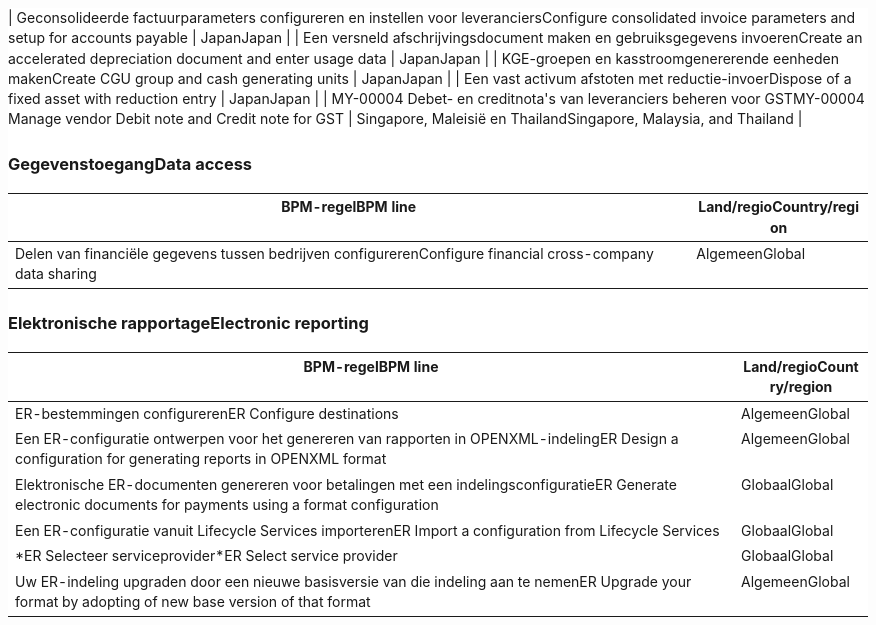 | <span data-ttu-id="4b6b9-131">Geconsolideerde factuurparameters configureren en instellen voor leveranciers</span><span class="sxs-lookup"><span data-stu-id="4b6b9-131">Configure consolidated invoice parameters and setup for accounts payable</span></span> | <span data-ttu-id="4b6b9-132">Japan</span><span class="sxs-lookup"><span data-stu-id="4b6b9-132">Japan</span></span>                             |
| <span data-ttu-id="4b6b9-133">Een versneld afschrijvingsdocument maken en gebruiksgegevens invoeren</span><span class="sxs-lookup"><span data-stu-id="4b6b9-133">Create an accelerated depreciation document and enter usage data</span></span>         | <span data-ttu-id="4b6b9-134">Japan</span><span class="sxs-lookup"><span data-stu-id="4b6b9-134">Japan</span></span>                             |
| <span data-ttu-id="4b6b9-135">KGE-groepen en kasstroomgenererende eenheden maken</span><span class="sxs-lookup"><span data-stu-id="4b6b9-135">Create CGU group and cash generating units</span></span>                               | <span data-ttu-id="4b6b9-136">Japan</span><span class="sxs-lookup"><span data-stu-id="4b6b9-136">Japan</span></span>                             |
| <span data-ttu-id="4b6b9-137">Een vast activum afstoten met reductie-invoer</span><span class="sxs-lookup"><span data-stu-id="4b6b9-137">Dispose of a fixed asset with reduction entry</span></span>                            | <span data-ttu-id="4b6b9-138">Japan</span><span class="sxs-lookup"><span data-stu-id="4b6b9-138">Japan</span></span>                             |
| <span data-ttu-id="4b6b9-139">MY-00004 Debet- en creditnota's van leveranciers beheren voor GST</span><span class="sxs-lookup"><span data-stu-id="4b6b9-139">MY-00004 Manage vendor Debit note and Credit note for GST</span></span>                | <span data-ttu-id="4b6b9-140">Singapore, Maleisië en Thailand</span><span class="sxs-lookup"><span data-stu-id="4b6b9-140">Singapore, Malaysia, and Thailand</span></span> |

### <a name="data-access"></a><span data-ttu-id="4b6b9-141">Gegevenstoegang</span><span class="sxs-lookup"><span data-stu-id="4b6b9-141">Data access</span></span>

| <span data-ttu-id="4b6b9-142">BPM-regel</span><span class="sxs-lookup"><span data-stu-id="4b6b9-142">BPM line</span></span>                                       | <span data-ttu-id="4b6b9-143">Land/regio</span><span class="sxs-lookup"><span data-stu-id="4b6b9-143">Country/region</span></span> |
|------------------------------------------------|----------------|
| <span data-ttu-id="4b6b9-144">Delen van financiële gegevens tussen bedrijven configureren</span><span class="sxs-lookup"><span data-stu-id="4b6b9-144">Configure financial cross-company data sharing</span></span> | <span data-ttu-id="4b6b9-145">Algemeen</span><span class="sxs-lookup"><span data-stu-id="4b6b9-145">Global</span></span>         |

### <a name="electronic-reporting"></a><span data-ttu-id="4b6b9-146">Elektronische rapportage</span><span class="sxs-lookup"><span data-stu-id="4b6b9-146">Electronic reporting</span></span>

| <span data-ttu-id="4b6b9-147">BPM-regel</span><span class="sxs-lookup"><span data-stu-id="4b6b9-147">BPM line</span></span>                                                                   | <span data-ttu-id="4b6b9-148">Land/regio</span><span class="sxs-lookup"><span data-stu-id="4b6b9-148">Country/region</span></span> |
|----------------------------------------------------------------------------|----------------|
| <span data-ttu-id="4b6b9-149">ER-bestemmingen configureren</span><span class="sxs-lookup"><span data-stu-id="4b6b9-149">ER Configure destinations</span></span>                                                  | <span data-ttu-id="4b6b9-150">Algemeen</span><span class="sxs-lookup"><span data-stu-id="4b6b9-150">Global</span></span>         |
| <span data-ttu-id="4b6b9-151">Een ER-configuratie ontwerpen voor het genereren van rapporten in OPENXML-indeling</span><span class="sxs-lookup"><span data-stu-id="4b6b9-151">ER Design a configuration for generating reports in OPENXML format</span></span>         | <span data-ttu-id="4b6b9-152">Algemeen</span><span class="sxs-lookup"><span data-stu-id="4b6b9-152">Global</span></span>         |
| <span data-ttu-id="4b6b9-153">Elektronische ER-documenten genereren voor betalingen met een indelingsconfiguratie</span><span class="sxs-lookup"><span data-stu-id="4b6b9-153">ER Generate electronic documents for payments using a format configuration</span></span> | <span data-ttu-id="4b6b9-154">Globaal</span><span class="sxs-lookup"><span data-stu-id="4b6b9-154">Global</span></span>         |
| <span data-ttu-id="4b6b9-155">Een ER-configuratie vanuit Lifecycle Services importeren</span><span class="sxs-lookup"><span data-stu-id="4b6b9-155">ER Import a configuration from Lifecycle Services</span></span>                          | <span data-ttu-id="4b6b9-156">Globaal</span><span class="sxs-lookup"><span data-stu-id="4b6b9-156">Global</span></span>         |
| <span data-ttu-id="4b6b9-157">\*ER Selecteer serviceprovider</span><span class="sxs-lookup"><span data-stu-id="4b6b9-157">\*ER Select service provider</span></span>                                               | <span data-ttu-id="4b6b9-158">Globaal</span><span class="sxs-lookup"><span data-stu-id="4b6b9-158">Global</span></span>         |
| <span data-ttu-id="4b6b9-159">Uw ER-indeling upgraden door een nieuwe basisversie van die indeling aan te nemen</span><span class="sxs-lookup"><span data-stu-id="4b6b9-159">ER Upgrade your format by adopting of new base version of that format</span></span>      | <span data-ttu-id="4b6b9-160">Algemeen</span><span class="sxs-lookup"><span data-stu-id="4b6b9-160">Global</span></span>         |